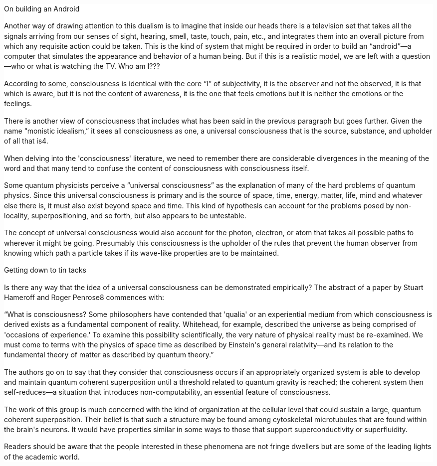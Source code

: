 On building an Android

Another way of drawing attention to this dualism is to imagine that inside our heads there is a television set that takes all the signals arriving from our senses of sight, hearing, smell, taste, touch, pain, etc., and integrates them into an overall picture from which any requisite action could be taken. This is the kind of system that might be required in order to build an “android”—a computer that simulates the appearance and behavior of a human being. But if this is a realistic model, we are left with a question—who or what is watching the TV.
Who am I???

According to some, consciousness is identical with the core “I” of subjectivity, it is the observer and not the observed, it is that which is aware, but it is not the content of awareness, it is the one that feels emotions but it is neither the emotions or the feelings.

There is another view of consciousness that includes what has been said in the previous paragraph but goes further. Given the name “monistic idealism,” it sees all consciousness as one, a universal consciousness that is the source, substance, and upholder of all that is4.

When delving into the 'consciousness' literature, we need to remember there are considerable divergences in the meaning of the word and that many tend to confuse the content of consciousness with consciousness itself.

Some quantum physicists perceive a “universal consciousness” as the explanation of many of the hard problems of quantum physics. Since this universal consciousness is primary and is the source of space, time, energy, matter, life, mind and whatever else there is, it must also exist beyond space and time. This kind of hypothesis can account for the problems posed by non-locality, superpositioning, and so forth, but also appears to be untestable.

The concept of universal consciousness would also account for the photon, electron, or atom that takes all possible paths to wherever it might be going. Presumably this consciousness is the upholder of the rules that prevent the human observer from knowing which path a particle takes if its wave-like properties are to be maintained.

Getting down to tin tacks

Is there any way that the idea of a universal consciousness can be demonstrated empirically? The abstract of a paper by Stuart Hameroff and Roger Penrose8 commences with:

“What is consciousness? Some philosophers have contended that 'qualia' or an experiential medium from which consciousness is derived exists as a fundamental component of reality. Whitehead, for example, described the universe as being comprised of 'occasions of experience.' To examine this possibility scientifically, the very nature of physical reality must be re-examined. We must come to terms with the physics of space time as described by Einstein's general relativity—and its relation to the fundamental theory of matter as described by quantum theory.”

The authors go on to say that they consider that consciousness occurs if an appropriately organized system is able to develop and maintain quantum coherent superposition until a threshold related to quantum gravity is reached; the coherent system then self-reduces—a situation that introduces non-computability, an essential feature of consciousness.

The work of this group is much concerned with the kind of organization at the cellular level that could sustain a large, quantum coherent superposition. Their belief is that such a structure may be found among cytoskeletal microtubules that are found within the brain's neurons. It would have properties similar in some ways to those that support superconductivity or superfluidity.

Readers should be aware that the people interested in these phenomena are not fringe dwellers but are some of the leading lights of the academic world.
